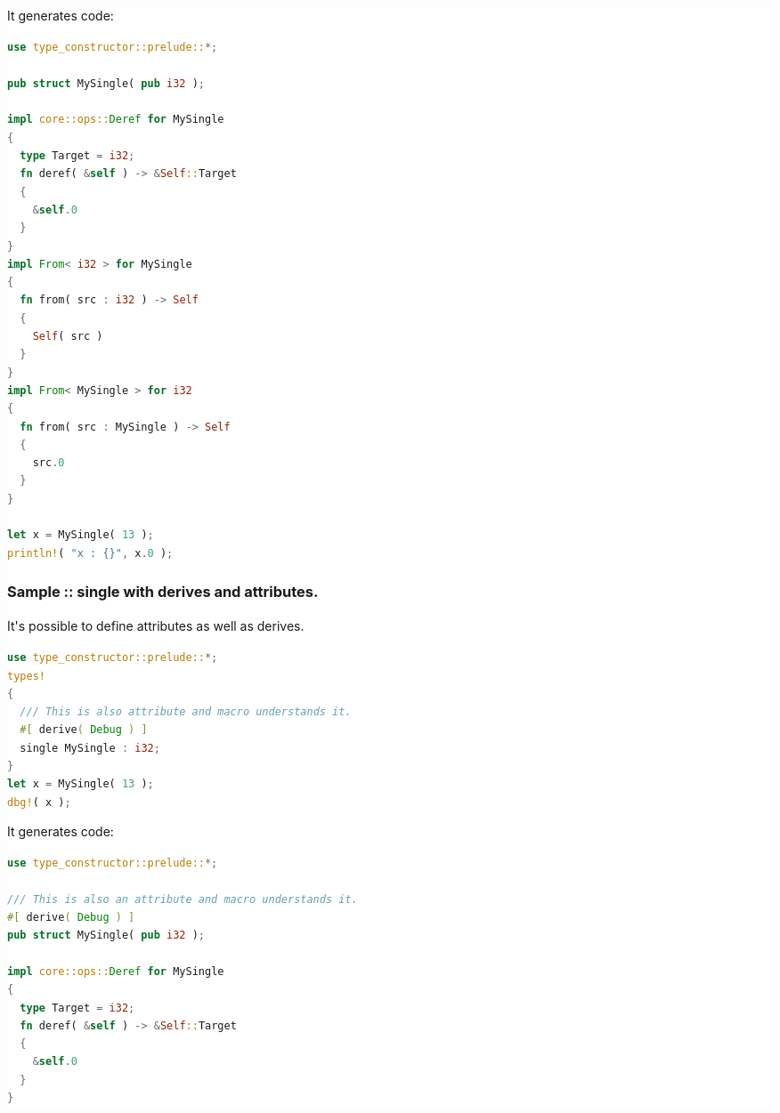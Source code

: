 It generates code:

```rust
use type_constructor::prelude::*;

pub struct MySingle( pub i32 );

impl core::ops::Deref for MySingle
{
  type Target = i32;
  fn deref( &self ) -> &Self::Target
  {
    &self.0
  }
}
impl From< i32 > for MySingle
{
  fn from( src : i32 ) -> Self
  {
    Self( src )
  }
}
impl From< MySingle > for i32
{
  fn from( src : MySingle ) -> Self
  {
    src.0
  }
}

let x = MySingle( 13 );
println!( "x : {}", x.0 );
```

### Sample :: single with derives and attributes.

It's possible to define attributes as well as derives.

```rust
use type_constructor::prelude::*;
types!
{
  /// This is also attribute and macro understands it.
  #[ derive( Debug ) ]
  single MySingle : i32;
}
let x = MySingle( 13 );
dbg!( x );
```

It generates code:

```rust
use type_constructor::prelude::*;

/// This is also an attribute and macro understands it.
#[ derive( Debug ) ]
pub struct MySingle( pub i32 );

impl core::ops::Deref for MySingle
{
  type Target = i32;
  fn deref( &self ) -> &Self::Target
  {
    &self.0
  }
}
```